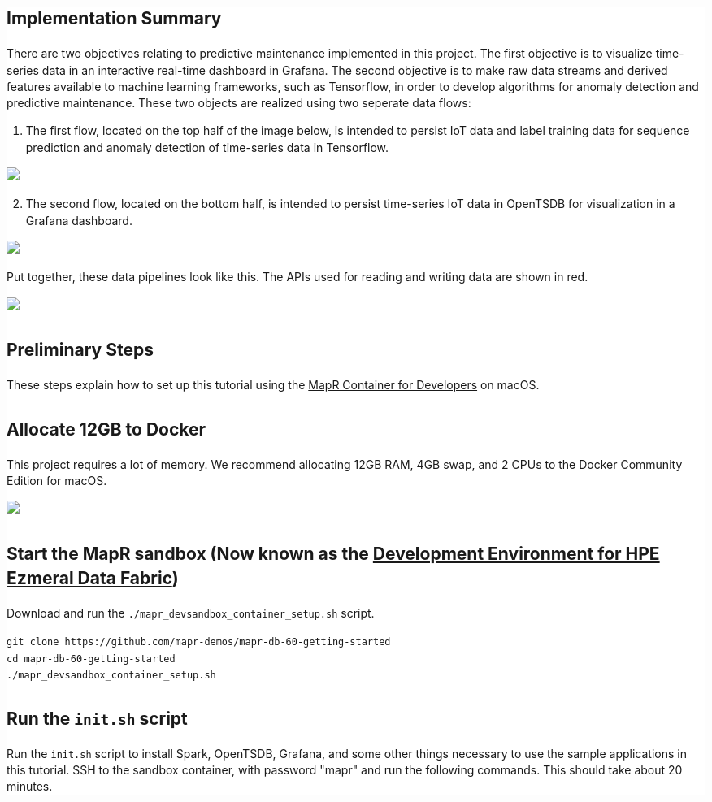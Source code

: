 ## Implementation Summary

There are two objectives relating to predictive maintenance implemented in this project. The first objective is to visualize time-series data in an interactive real-time dashboard in Grafana. The second objective is to make raw data streams and derived features available to machine learning frameworks, such as Tensorflow, in order to develop algorithms for anomaly detection and predictive maintenance. These two objects are realized using two seperate data flows:

1. The first flow, located on the top half of the image below, is intended to persist IoT data and label training data for sequence prediction and anomaly detection of time-series data in Tensorflow. 

<img src="https://raw.githubusercontent.com/mapr-demos/predictive-maintenance/master/images/bi_pipeline.png" width="100%">

2. The second flow, located on the bottom half, is intended to persist time-series IoT data in OpenTSDB for visualization in a Grafana dashboard. 

<img src="https://raw.githubusercontent.com/mapr-demos/predictive-maintenance/master/images/ml_pipeline.png" width="100%">

Put together, these data pipelines look like this. The APIs used for reading and writing data are shown in red.

<img src="https://raw.githubusercontent.com/mapr-demos/predictive-maintenance/master/images/dataflow.png" width="100%">

## Preliminary Steps

These steps explain how to set up this tutorial using the [MapR Container for Developers](https://docs.datafabric.hpe.com/62/MapRContainerDevelopers/MapRContainerDevelopersOverview.html) on macOS.

## Allocate 12GB to Docker

This project requires a lot of memory. We recommend allocating 12GB RAM, 4GB swap, and 2 CPUs to the Docker Community Edition for macOS.

<img src="https://raw.githubusercontent.com/mapr-demos/predictive-maintenance/master/images/docker_config.png" width="100%">

## Start the MapR sandbox (Now known as the [Development Environment for HPE Ezmeral Data Fabric](https://docs.datafabric.hpe.com/62/MapRContainerDevelopers/RunMapRContainerDevelopers.html))

Download and run the `./mapr_devsandbox_container_setup.sh` script.

```console
git clone https://github.com/mapr-demos/mapr-db-60-getting-started
cd mapr-db-60-getting-started
./mapr_devsandbox_container_setup.sh
```

## Run the `init.sh` script

Run the `init.sh` script to install Spark, OpenTSDB, Grafana, and some other things necessary to use the sample applications in this tutorial. SSH to the sandbox container, with password "mapr" and run the following commands. This should take about 20 minutes.
